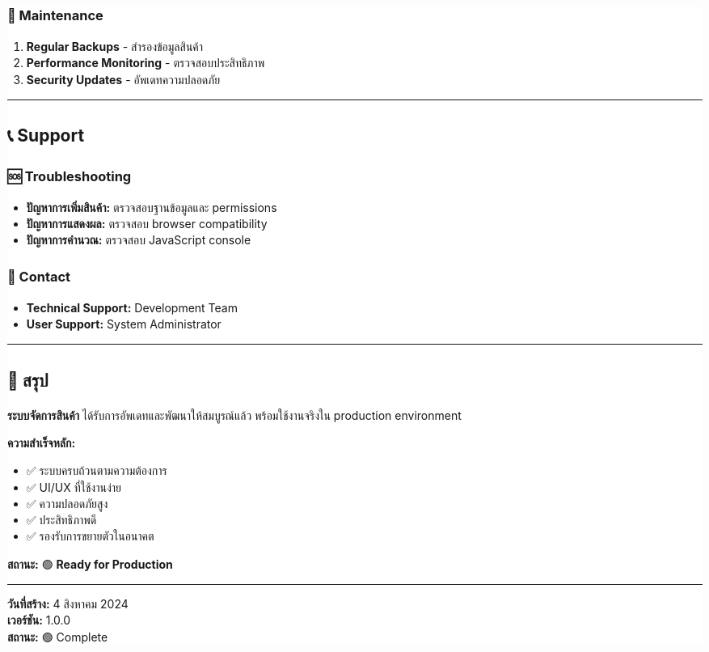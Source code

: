 ### 🔧 Maintenance
1. **Regular Backups** - สำรองข้อมูลสินค้า
2. **Performance Monitoring** - ตรวจสอบประสิทธิภาพ
3. **Security Updates** - อัพเดทความปลอดภัย

---

## 📞 Support

### 🆘 Troubleshooting
- **ปัญหาการเพิ่มสินค้า:** ตรวจสอบฐานข้อมูลและ permissions
- **ปัญหาการแสดงผล:** ตรวจสอบ browser compatibility
- **ปัญหาการคำนวณ:** ตรวจสอบ JavaScript console

### 📧 Contact
- **Technical Support:** Development Team
- **User Support:** System Administrator

---

## 🎉 สรุป

**ระบบจัดการสินค้า** ได้รับการอัพเดทและพัฒนาให้สมบูรณ์แล้ว พร้อมใช้งานจริงใน production environment

**ความสำเร็จหลัก:**
- ✅ ระบบครบถ้วนตามความต้องการ
- ✅ UI/UX ที่ใช้งานง่าย
- ✅ ความปลอดภัยสูง
- ✅ ประสิทธิภาพดี
- ✅ รองรับการขยายตัวในอนาคต

**สถานะ:** 🟢 **Ready for Production**

---

**วันที่สร้าง:** 4 สิงหาคม 2024  
**เวอร์ชัน:** 1.0.0  
**สถานะ:** 🟢 Complete
